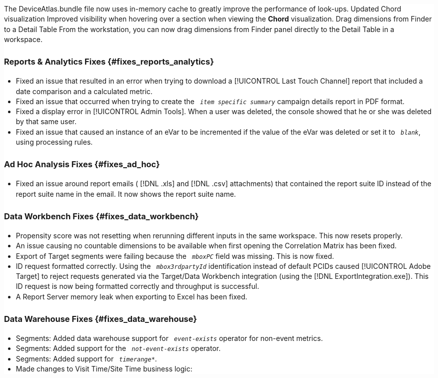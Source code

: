    <td colname="col2"> The DeviceAtlas.bundle file now uses in-memory cache to greatly improve the performance of look-ups. </td> 
  </tr> 
  <tr> 
   <td colname="col1"> Updated Chord visualization </td> 
   <td colname="col2"> Improved visibility when hovering over a section when viewing the <b>Chord</b> visualization. </td> 
  </tr> 
  <tr> 
   <td colname="col1"> Drag dimensions from Finder to a Detail Table </td> 
   <td colname="col2"> From the workstation, you can now drag dimensions from <span class="wintitle"> Finder </span> panel directly to the Detail Table in a workspace. </td> 
  </tr> 
 </tbody> 
</table>

### Reports &amp; Analytics Fixes {#fixes_reports_analytics}

* Fixed an issue that resulted in an error when trying to download a [!UICONTROL  Last Touch Channel] report that included a date comparison and a calculated metric.
* Fixed an issue that occurred when trying to create the *` item specific summary`* campaign details report in PDF format.
* Fixed a display error in [!UICONTROL  Admin Tools]. When a user was deleted, the console showed that he or she was deleted by that same user.
* Fixed an issue that caused an instance of an eVar to be incremented if the value of the eVar was deleted or set it to *` blank`*, using processing rules.

### Ad Hoc Analysis Fixes {#fixes_ad_hoc}

* Fixed an issue around report emails ( [!DNL  .xls] and [!DNL  .csv] attachments) that contained the report suite ID instead of the report suite name in the email. It now shows the report suite name.

### Data Workbench Fixes {#fixes_data_workbench}

* Propensity score was not resetting when rerunning different inputs in the same workspace. This now resets properly.
* An issue causing no countable dimensions to be available when first opening the Correlation Matrix has been fixed.
* Export of Target segments were failing because the *` mboxPC`* field was missing. This is now fixed.
* ID request formatted correctly. Using the *` mbox3rdpartyId`* identification instead of default PCIDs caused [!UICONTROL  Adobe Target] to reject requests generated via the Target/Data Workbench integration (using the [!DNL  ExportIntegration.exe]). This ID request is now being formatted correctly and throughput is successful.
* A Report Server memory leak when exporting to Excel has been fixed.

### Data Warehouse Fixes {#fixes_data_warehouse}

* Segments: Added data warehouse support for *` event-exists`* operator for non-event metrics.
* Segments: Added support for the *` not-event-exists`* operator.
* Segments: Added support for *` timerange*`*.
* Made changes to Visit Time/Site Time business logic: 

